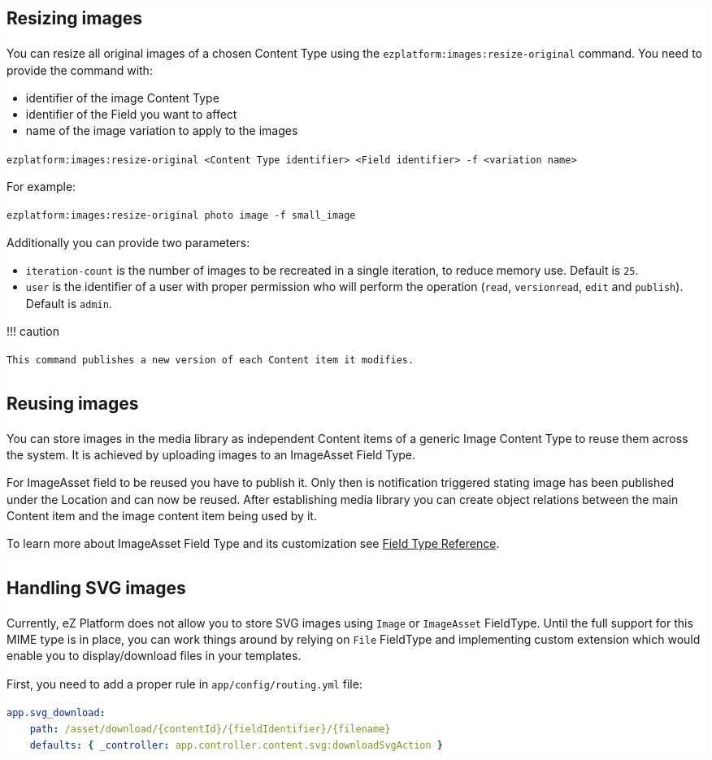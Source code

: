 ## Resizing images

You can resize all original images of a chosen Content Type using the `ezplatform:images:resize-original` command.
You need to provide the command with:

- identifier of the image Content Type
- identifier of the Field you want to affect
- name of the image variation to apply to the images

`ezplatform:images:resize-original <Content Type identifier> <Field identifier> -f <variation name>`

For example:

`ezplatform:images:resize-original photo image -f small_image`

Additionally you can provide two parameters:

- `iteration-count` is the number of images to be recreated in a single iteration, to reduce memory use. Default is `25`.
- `user` is the identifier of a user with proper permission who will perform the operation (`read`, `versionread`, `edit` and `publish`). Default is `admin`.

!!! caution

    This command publishes a new version of each Content item it modifies.

## Reusing images

You can store images in the media library as independent Content items of a generic Image Content Type to reuse them across the system.
It is achieved by uploading images to an ImageAsset Field Type.

For ImageAsset field to be reused you have to publish it. Only then is notification triggered stating image has been published under the Location and can now be reused.
After establishing media library you can create object relations between the main Content item and the image content item being used by it.

To learn more about ImageAsset Field Type and its customization see [Field Type Reference](../api/field_type_reference.md#imageasset-field-type).

## Handling SVG images

Currently, eZ Platform does not allow you to store SVG images using `Image` or `ImageAsset` FieldType. Until the full support for this MIME type is in place, you can work things around by relying on `File` FieldType and implementing custom extension which would enable you to display/download files in your templates.

First, you need to add a proper rule in `app/config/routing.yml` file:

```yaml
app.svg_download:
    path: /asset/download/{contentId}/{fieldIdentifier}/{filename}
    defaults: { _controller: app.controller.content.svg:downloadSvgAction }
```
